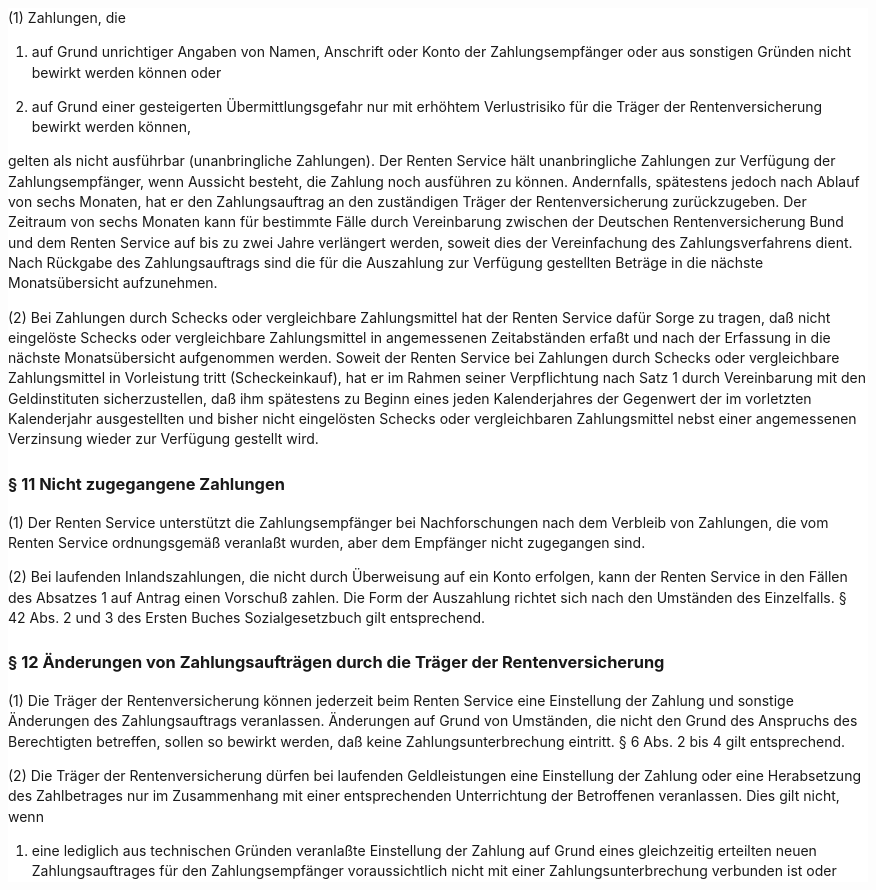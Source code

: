 (1) Zahlungen, die

1.  auf Grund unrichtiger Angaben von Namen, Anschrift oder Konto der Zahlungsempfänger oder aus sonstigen Gründen nicht bewirkt werden können oder


2.  auf Grund einer gesteigerten Übermittlungsgefahr nur mit erhöhtem Verlustrisiko für die Träger der Rentenversicherung bewirkt werden können,



gelten als nicht ausführbar (unanbringliche Zahlungen). Der Renten Service hält unanbringliche Zahlungen zur Verfügung der Zahlungsempfänger, wenn Aussicht besteht, die Zahlung noch ausführen zu können. Andernfalls, spätestens jedoch nach Ablauf von sechs Monaten, hat er den Zahlungsauftrag an den zuständigen Träger der Rentenversicherung zurückzugeben. Der Zeitraum von sechs Monaten kann für bestimmte Fälle durch Vereinbarung zwischen der Deutschen Rentenversicherung Bund und dem Renten Service auf bis zu zwei Jahre verlängert werden, soweit dies der Vereinfachung des Zahlungsverfahrens dient. Nach Rückgabe des Zahlungsauftrags sind die für die Auszahlung zur Verfügung gestellten Beträge in die nächste Monatsübersicht aufzunehmen.

(2) Bei Zahlungen durch Schecks oder vergleichbare Zahlungsmittel hat der Renten Service dafür Sorge zu tragen, daß nicht eingelöste Schecks oder vergleichbare Zahlungsmittel in angemessenen Zeitabständen erfaßt und nach der Erfassung in die nächste Monatsübersicht aufgenommen werden. Soweit der Renten Service bei Zahlungen durch Schecks oder vergleichbare Zahlungsmittel in Vorleistung tritt (Scheckeinkauf), hat er im Rahmen seiner Verpflichtung nach Satz 1 durch Vereinbarung mit den Geldinstituten sicherzustellen, daß ihm spätestens zu Beginn eines jeden Kalenderjahres der Gegenwert der im vorletzten Kalenderjahr ausgestellten und bisher nicht eingelösten Schecks oder vergleichbaren Zahlungsmittel nebst einer angemessenen Verzinsung wieder zur Verfügung gestellt wird.


### § 11 Nicht zugegangene Zahlungen

(1) Der Renten Service unterstützt die Zahlungsempfänger bei Nachforschungen nach dem Verbleib von Zahlungen, die vom Renten Service ordnungsgemäß veranlaßt wurden, aber dem Empfänger nicht zugegangen sind.

(2) Bei laufenden Inlandszahlungen, die nicht durch Überweisung auf ein Konto erfolgen, kann der Renten Service in den Fällen des Absatzes 1 auf Antrag einen Vorschuß zahlen. Die Form der Auszahlung richtet sich nach den Umständen des Einzelfalls. § 42 Abs. 2 und 3 des Ersten Buches Sozialgesetzbuch gilt entsprechend.


### § 12 Änderungen von Zahlungsaufträgen durch die Träger der Rentenversicherung

(1) Die Träger der Rentenversicherung können jederzeit beim Renten Service eine Einstellung der Zahlung und sonstige Änderungen des Zahlungsauftrags veranlassen. Änderungen auf Grund von Umständen, die nicht den Grund des Anspruchs des Berechtigten betreffen, sollen so bewirkt werden, daß keine Zahlungsunterbrechung eintritt. § 6 Abs. 2 bis 4 gilt entsprechend.

(2) Die Träger der Rentenversicherung dürfen bei laufenden Geldleistungen eine Einstellung der Zahlung oder eine Herabsetzung des Zahlbetrages nur im Zusammenhang mit einer entsprechenden Unterrichtung der Betroffenen veranlassen. Dies gilt nicht, wenn

1.  eine lediglich aus technischen Gründen veranlaßte Einstellung der Zahlung auf Grund eines gleichzeitig erteilten neuen Zahlungsauftrages für den Zahlungsempfänger voraussichtlich nicht mit einer Zahlungsunterbrechung verbunden ist oder
